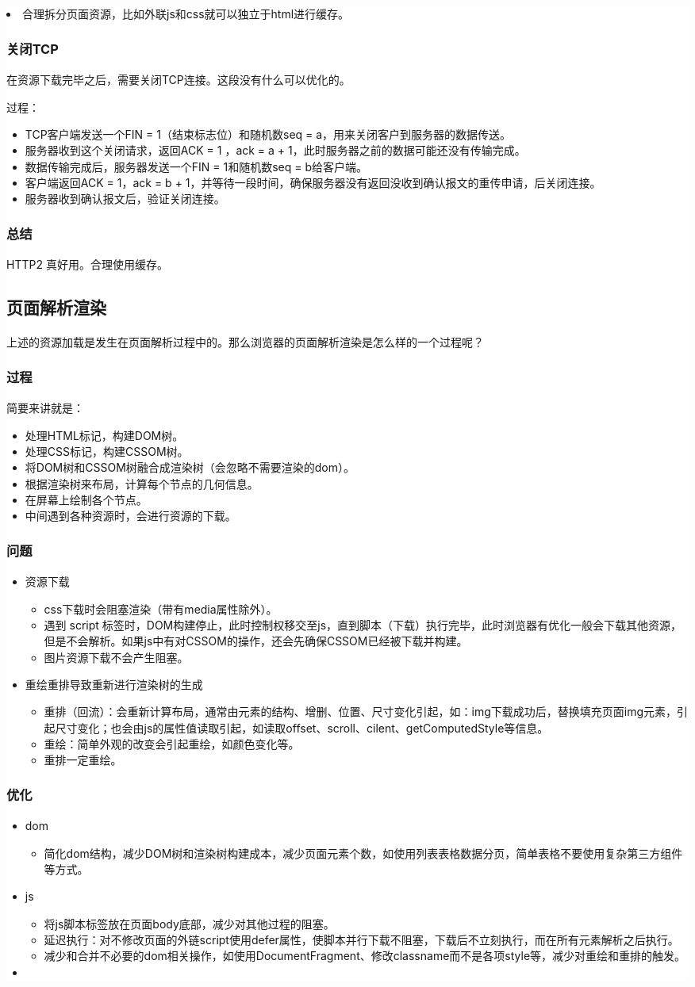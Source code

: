 </ul>
</li>
<li>合理拆分页面资源，比如外联js和css就可以独立于html进行缓存。</li>
</ul>
<h3 id="articleHeader22">关闭TCP</h3>
<p>在资源下载完毕之后，需要关闭TCP连接。这段没有什么可以优化的。</p>
<p>过程：</p>
<ul>
<li>TCP客户端发送一个FIN = 1（结束标志位）和随机数seq = a，用来关闭客户到服务器的数据传送。</li>
<li>服务器收到这个关闭请求，返回ACK = 1 ，ack = a + 1，此时服务器之前的数据可能还没有传输完成。</li>
<li>数据传输完成后，服务器发送一个FIN = 1和随机数seq = b给客户端。</li>
<li>客户端返回ACK = 1，ack = b + 1，并等待一段时间，确保服务器没有返回没收到确认报文的重传申请，后关闭连接。</li>
<li>服务器收到确认报文后，验证关闭连接。</li>
</ul>
<h3 id="articleHeader23">总结</h3>
<p>HTTP2 真好用。合理使用缓存。</p>
<h2 id="articleHeader24">页面解析渲染</h2>
<p>上述的资源加载是发生在页面解析过程中的。那么浏览器的页面解析渲染是怎么样的一个过程呢？</p>
<h3 id="articleHeader25">过程</h3>
<p>简要来讲就是：</p>
<ul>
<li>处理HTML标记，构建DOM树。</li>
<li>处理CSS标记，构建CSSOM树。</li>
<li>将DOM树和CSSOM树融合成渲染树（会忽略不需要渲染的dom）。</li>
<li>根据渲染树来布局，计算每个节点的几何信息。</li>
<li>在屏幕上绘制各个节点。</li>
<li>中间遇到各种资源时，会进行资源的下载。</li>
</ul>
<h3 id="articleHeader26">问题</h3>
<ul>
<li>
<p>资源下载</p>
<ul>
<li>css下载时会阻塞渲染（带有media属性除外）。</li>
<li>遇到 script    标签时，DOM构建停止，此时控制权移交至js，直到脚本（下载）执行完毕，此时浏览器有优化一般会下载其他资源，但是不会解析。如果js中有对CSSOM的操作，还会先确保CSSOM已经被下载并构建。</li>
<li>图片资源下载不会产生阻塞。</li>
</ul>
</li>
<li>
<p>重绘重排导致重新进行渲染树的生成</p>
<ul>
<li>重排（回流）：会重新计算布局，通常由元素的结构、增删、位置、尺寸变化引起，如：img下载成功后，替换填充页面img元素，引起尺寸变化；也会由js的属性值读取引起，如读取offset、scroll、cilent、getComputedStyle等信息。</li>
<li>重绘：简单外观的改变会引起重绘，如颜色变化等。</li>
<li>重排一定重绘。</li>
</ul>
</li>
</ul>
<h3 id="articleHeader27">优化</h3>
<ul>
<li>
<p>dom</p>
<ul><li>简化dom结构，减少DOM树和渲染树构建成本，减少页面元素个数，如使用列表表格数据分页，简单表格不要使用复杂第三方组件等方式。</li></ul>
</li>
<li>
<p>js</p>
<ul>
<li>将js脚本标签放在页面body底部，减少对其他过程的阻塞。</li>
<li>延迟执行：对不修改页面的外链script使用defer属性，使脚本并行下载不阻塞，下载后不立刻执行，而在所有元素解析之后执行。</li>
<li>减少和合并不必要的dom相关操作，如使用DocumentFragment、修改classname而不是各项style等，减少对重绘和重排的触发。</li>
</ul>
</li>
<li>